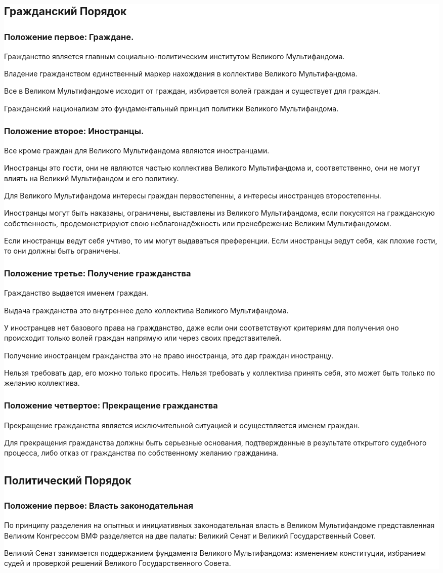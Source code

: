 ## Гражданский Порядок
### Положение первое: Граждане.
Гражданство является главным социально-политическим институтом Великого Мультифандома.

Владение гражданством единственный маркер нахождения в коллективе Великого Мультифандома.

Все в Великом Мультифандоме исходит от граждан, избирается волей граждан и существует для граждан.

Гражданский национализм это фундаментальный принцип политики Великого Мультифандома.

### Положение второе: Иностранцы.
Все кроме граждан для Великого Мультифандома являются иностранцами.

Иностранцы это гости, они не являются частью коллектива Великого Мультифандома и, соответственно, они не могут влиять на Великий Мультифандом и его политику.

Для Великого Мультифандома интересы граждан первостепенны, а интересы иностранцев второстепенны.

Иностранцы могут быть наказаны, ограничены, выставлены из Великого Мультифандома, если покусятся на гражданскую собственность, продемонстрируют свою неблагонадёжность или пренебрежение Великим Мультифандомом.

Если иностранцы ведут себя учтиво, то им могут выдаваться преференции. Если иностранцы ведут себя, как плохие гости, то они должны быть ограничены.

### Положение третье: Получение гражданства
Гражданство выдается именем граждан.

Выдача гражданства это внутреннее дело коллектива Великого Мультифандома.

У иностранцев нет базового права на гражданство, даже если они соответствуют критериям для получения оно происходит только волей граждан напрямую или через своих представителей.

Получение иностранцем гражданства это не право иностранца, это дар граждан иностранцу.

Нельзя требовать дар, его можно только просить. Нельзя требовать у коллектива принять себя, это может быть только по желанию коллектива.

### Положение четвертое: Прекращение гражданства
Прекращение гражданства является исключительной ситуацией и осуществляется именем граждан.

Для прекращения гражданства должны быть серьезные основания, подтвержденные в результате открытого судебного процесса, либо отказ от гражданства по собственному желанию гражданина.

## Политический Порядок
### Положение первое: Власть законодательная
По принципу разделения на опытных и инициативных законодательная власть в Великом Мультифандоме представленная Великим Конгрессом ВМФ разделяется на две палаты: Великий Сенат и Великий Государственный Совет.

Великий Сенат занимается поддержанием фундамента Великого Мультифандома: изменением конституции, избранием судей и проверкой решений Великого Государственного Совета.
